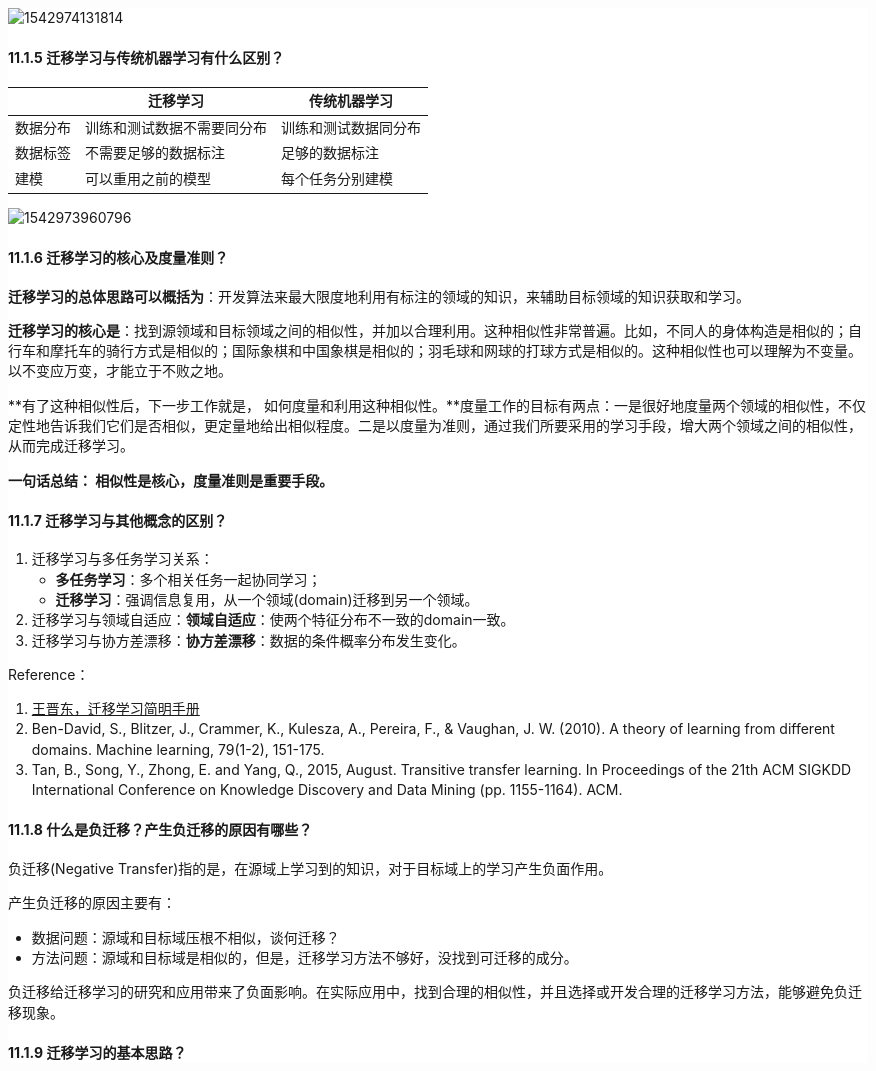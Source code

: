 ![1542974131814](ch11\_迁移学习/img/ch11/1542974131814.png)

#### 11.1.5 迁移学习与传统机器学习有什么区别？

|      | 迁移学习          | 传统机器学习     |
| ---- | ------------- | ---------- |
| 数据分布 | 训练和测试数据不需要同分布 | 训练和测试数据同分布 |
| 数据标签 | 不需要足够的数据标注    | 足够的数据标注    |
| 建模   | 可以重用之前的模型     | 每个任务分别建模   |

![1542973960796](ch11\_迁移学习/img/ch11/1542973960796.png)

#### 11.1.6 迁移学习的核心及度量准则？

**迁移学习的总体思路可以概括为**：开发算法来最大限度地利用有标注的领域的知识，来辅助目标领域的知识获取和学习。

**迁移学习的核心是**：找到源领域和目标领域之间的相似性，并加以合理利用。这种相似性非常普遍。比如，不同人的身体构造是相似的；自行车和摩托车的骑行方式是相似的；国际象棋和中国象棋是相似的；羽毛球和网球的打球方式是相似的。这种相似性也可以理解为不变量。以不变应万变，才能立于不败之地。

\*\*有了这种相似性后，下一步工作就是， 如何度量和利用这种相似性。\*\*度量工作的目标有两点：一是很好地度量两个领域的相似性，不仅定性地告诉我们它们是否相似，更定量地给出相似程度。二是以度量为准则，通过我们所要采用的学习手段，增大两个领域之间的相似性，从而完成迁移学习。

**一句话总结： 相似性是核心，度量准则是重要手段。**

#### 11.1.7 迁移学习与其他概念的区别？

1. 迁移学习与多任务学习关系：
   * **多任务学习**：多个相关任务一起协同学习；
   * **迁移学习**：强调信息复用，从一个领域(domain)迁移到另一个领域。
2. 迁移学习与领域自适应：**领域自适应**：使两个特征分布不一致的domain一致。
3. 迁移学习与协方差漂移：**协方差漂移**：数据的条件概率分布发生变化。

Reference：

1. [王晋东，迁移学习简明手册](ch11\_%E8%BF%81%E7%A7%BB%E5%AD%A6%E4%B9%A0/https%EF%BC%9A/github.com/jindongwang/transferlearning-tutorial/)
2. Ben-David, S., Blitzer, J., Crammer, K., Kulesza, A., Pereira, F., & Vaughan, J. W. (2010). A theory of learning from different domains. Machine learning, 79(1-2), 151-175.
3. Tan, B., Song, Y., Zhong, E. and Yang, Q., 2015, August. Transitive transfer learning. In Proceedings of the 21th ACM SIGKDD International Conference on Knowledge Discovery and Data Mining (pp. 1155-1164). ACM.

#### 11.1.8 什么是负迁移？产生负迁移的原因有哪些？

负迁移(Negative Transfer)指的是，在源域上学习到的知识，对于目标域上的学习产生负面作用。

产生负迁移的原因主要有：

* 数据问题：源域和目标域压根不相似，谈何迁移？
* 方法问题：源域和目标域是相似的，但是，迁移学习方法不够好，没找到可迁移的成分。

负迁移给迁移学习的研究和应用带来了负面影响。在实际应用中，找到合理的相似性，并且选择或开发合理的迁移学习方法，能够避免负迁移现象。

#### 11.1.9 迁移学习的基本思路？

